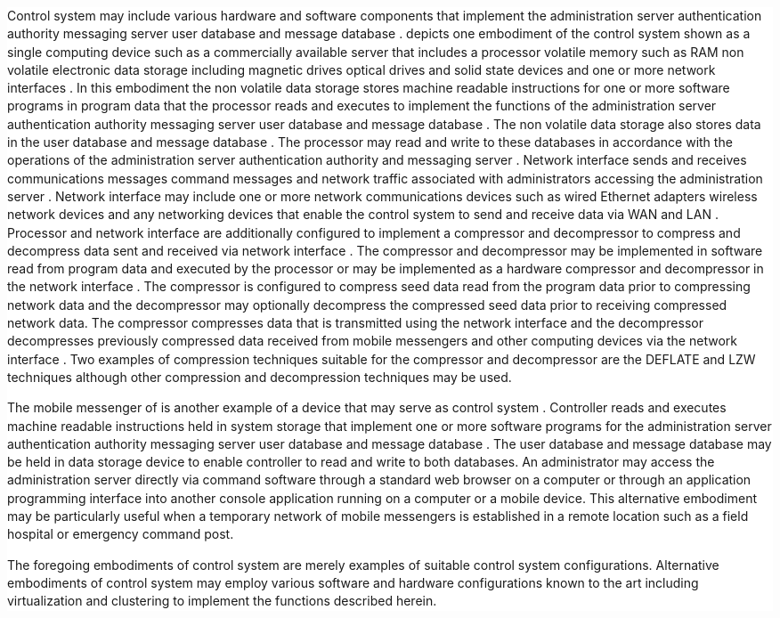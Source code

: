 Control system may include various hardware and software components that implement the administration server authentication authority messaging server user database and message database . depicts one embodiment of the control system shown as a single computing device such as a commercially available server that includes a processor volatile memory such as RAM non volatile electronic data storage including magnetic drives optical drives and solid state devices and one or more network interfaces . In this embodiment the non volatile data storage stores machine readable instructions for one or more software programs in program data that the processor reads and executes to implement the functions of the administration server authentication authority messaging server user database and message database . The non volatile data storage also stores data in the user database and message database . The processor may read and write to these databases in accordance with the operations of the administration server authentication authority and messaging server . Network interface sends and receives communications messages command messages and network traffic associated with administrators accessing the administration server . Network interface may include one or more network communications devices such as wired Ethernet adapters wireless network devices and any networking devices that enable the control system to send and receive data via WAN and LAN . Processor and network interface are additionally configured to implement a compressor and decompressor to compress and decompress data sent and received via network interface . The compressor and decompressor may be implemented in software read from program data and executed by the processor or may be implemented as a hardware compressor and decompressor in the network interface . The compressor is configured to compress seed data read from the program data prior to compressing network data and the decompressor may optionally decompress the compressed seed data prior to receiving compressed network data. The compressor compresses data that is transmitted using the network interface and the decompressor decompresses previously compressed data received from mobile messengers and other computing devices via the network interface . Two examples of compression techniques suitable for the compressor and decompressor are the DEFLATE and LZW techniques although other compression and decompression techniques may be used.

The mobile messenger of is another example of a device that may serve as control system . Controller reads and executes machine readable instructions held in system storage that implement one or more software programs for the administration server authentication authority messaging server user database and message database . The user database and message database may be held in data storage device to enable controller to read and write to both databases. An administrator may access the administration server directly via command software through a standard web browser on a computer or through an application programming interface into another console application running on a computer or a mobile device. This alternative embodiment may be particularly useful when a temporary network of mobile messengers is established in a remote location such as a field hospital or emergency command post.

The foregoing embodiments of control system are merely examples of suitable control system configurations. Alternative embodiments of control system may employ various software and hardware configurations known to the art including virtualization and clustering to implement the functions described herein.
